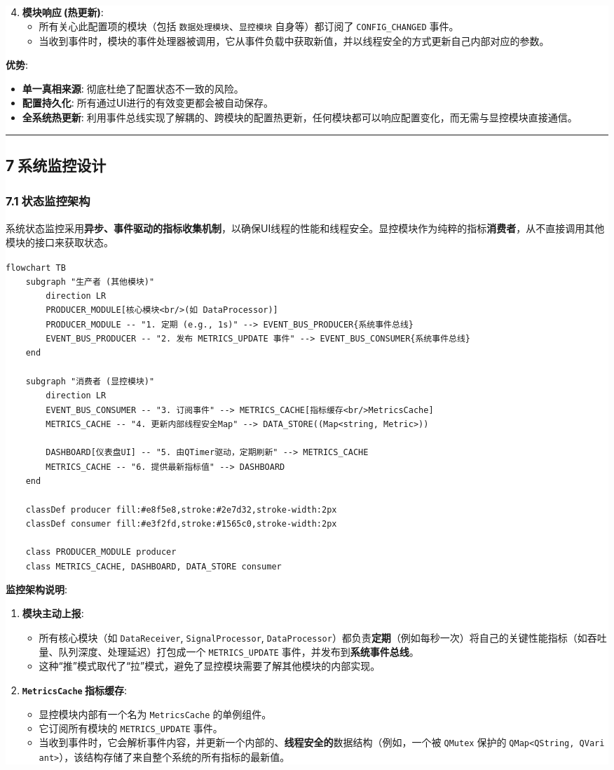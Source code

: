 4.  **模块响应 (热更新)**:
    - 所有关心此配置项的模块（包括 `数据处理模块`、`显控模块` 自身等）都订阅了 `CONFIG_CHANGED` 事件。
    - 当收到事件时，模块的事件处理器被调用，它从事件负载中获取新值，并以线程安全的方式更新自己内部对应的参数。

**优势**:
-   **单一真相来源**: 彻底杜绝了配置状态不一致的风险。
-   **配置持久化**: 所有通过UI进行的有效变更都会被自动保存。
-   **全系统热更新**: 利用事件总线实现了解耦的、跨模块的配置热更新，任何模块都可以响应配置变化，而无需与显控模块直接通信。

---

## 7 系统监控设计

### 7.1 状态监控架构

系统状态监控采用**异步、事件驱动的指标收集机制**，以确保UI线程的性能和线程安全。显控模块作为纯粹的指标**消费者**，从不直接调用其他模块的接口来获取状态。

```mermaid
flowchart TB
    subgraph "生产者 (其他模块)"
        direction LR
        PRODUCER_MODULE[核心模块<br/>(如 DataProcessor)]
        PRODUCER_MODULE -- "1. 定期 (e.g., 1s)" --> EVENT_BUS_PRODUCER{系统事件总线}
        EVENT_BUS_PRODUCER -- "2. 发布 METRICS_UPDATE 事件" --> EVENT_BUS_CONSUMER{系统事件总线}
    end

    subgraph "消费者 (显控模块)"
        direction LR
        EVENT_BUS_CONSUMER -- "3. 订阅事件" --> METRICS_CACHE[指标缓存<br/>MetricsCache]
        METRICS_CACHE -- "4. 更新内部线程安全Map" --> DATA_STORE((Map<string, Metric>))

        DASHBOARD[仪表盘UI] -- "5. 由QTimer驱动，定期刷新" --> METRICS_CACHE
        METRICS_CACHE -- "6. 提供最新指标值" --> DASHBOARD
    end

    classDef producer fill:#e8f5e8,stroke:#2e7d32,stroke-width:2px
    classDef consumer fill:#e3f2fd,stroke:#1565c0,stroke-width:2px

    class PRODUCER_MODULE producer
    class METRICS_CACHE, DASHBOARD, DATA_STORE consumer
```

**监控架构说明**:

1.  **模块主动上报**:
    - 所有核心模块（如 `DataReceiver`, `SignalProcessor`, `DataProcessor`）都负责**定期**（例如每秒一次）将自己的关键性能指标（如吞吐量、队列深度、处理延迟）打包成一个 `METRICS_UPDATE` 事件，并发布到**系统事件总线**。
    - 这种“推”模式取代了“拉”模式，避免了显控模块需要了解其他模块的内部实现。

2.  **`MetricsCache` 指标缓存**:
    - 显控模块内部有一个名为 `MetricsCache` 的单例组件。
    - 它订阅所有模块的 `METRICS_UPDATE` 事件。
    - 当收到事件时，它会解析事件内容，并更新一个内部的、**线程安全的**数据结构（例如，一个被 `QMutex` 保护的 `QMap<QString, QVariant>`），该结构存储了来自整个系统的所有指标的最新值。

